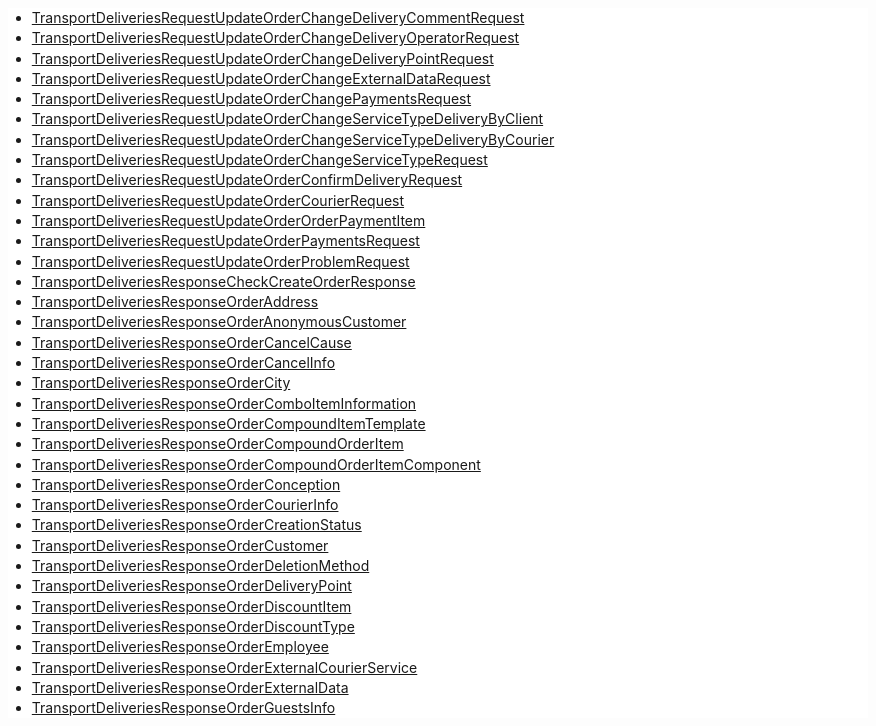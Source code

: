  - [TransportDeliveriesRequestUpdateOrderChangeDeliveryCommentRequest](docs/TransportDeliveriesRequestUpdateOrderChangeDeliveryCommentRequest.md)
 - [TransportDeliveriesRequestUpdateOrderChangeDeliveryOperatorRequest](docs/TransportDeliveriesRequestUpdateOrderChangeDeliveryOperatorRequest.md)
 - [TransportDeliveriesRequestUpdateOrderChangeDeliveryPointRequest](docs/TransportDeliveriesRequestUpdateOrderChangeDeliveryPointRequest.md)
 - [TransportDeliveriesRequestUpdateOrderChangeExternalDataRequest](docs/TransportDeliveriesRequestUpdateOrderChangeExternalDataRequest.md)
 - [TransportDeliveriesRequestUpdateOrderChangePaymentsRequest](docs/TransportDeliveriesRequestUpdateOrderChangePaymentsRequest.md)
 - [TransportDeliveriesRequestUpdateOrderChangeServiceTypeDeliveryByClient](docs/TransportDeliveriesRequestUpdateOrderChangeServiceTypeDeliveryByClient.md)
 - [TransportDeliveriesRequestUpdateOrderChangeServiceTypeDeliveryByCourier](docs/TransportDeliveriesRequestUpdateOrderChangeServiceTypeDeliveryByCourier.md)
 - [TransportDeliveriesRequestUpdateOrderChangeServiceTypeRequest](docs/TransportDeliveriesRequestUpdateOrderChangeServiceTypeRequest.md)
 - [TransportDeliveriesRequestUpdateOrderConfirmDeliveryRequest](docs/TransportDeliveriesRequestUpdateOrderConfirmDeliveryRequest.md)
 - [TransportDeliveriesRequestUpdateOrderCourierRequest](docs/TransportDeliveriesRequestUpdateOrderCourierRequest.md)
 - [TransportDeliveriesRequestUpdateOrderOrderPaymentItem](docs/TransportDeliveriesRequestUpdateOrderOrderPaymentItem.md)
 - [TransportDeliveriesRequestUpdateOrderPaymentsRequest](docs/TransportDeliveriesRequestUpdateOrderPaymentsRequest.md)
 - [TransportDeliveriesRequestUpdateOrderProblemRequest](docs/TransportDeliveriesRequestUpdateOrderProblemRequest.md)
 - [TransportDeliveriesResponseCheckCreateOrderResponse](docs/TransportDeliveriesResponseCheckCreateOrderResponse.md)
 - [TransportDeliveriesResponseOrderAddress](docs/TransportDeliveriesResponseOrderAddress.md)
 - [TransportDeliveriesResponseOrderAnonymousCustomer](docs/TransportDeliveriesResponseOrderAnonymousCustomer.md)
 - [TransportDeliveriesResponseOrderCancelCause](docs/TransportDeliveriesResponseOrderCancelCause.md)
 - [TransportDeliveriesResponseOrderCancelInfo](docs/TransportDeliveriesResponseOrderCancelInfo.md)
 - [TransportDeliveriesResponseOrderCity](docs/TransportDeliveriesResponseOrderCity.md)
 - [TransportDeliveriesResponseOrderComboItemInformation](docs/TransportDeliveriesResponseOrderComboItemInformation.md)
 - [TransportDeliveriesResponseOrderCompoundItemTemplate](docs/TransportDeliveriesResponseOrderCompoundItemTemplate.md)
 - [TransportDeliveriesResponseOrderCompoundOrderItem](docs/TransportDeliveriesResponseOrderCompoundOrderItem.md)
 - [TransportDeliveriesResponseOrderCompoundOrderItemComponent](docs/TransportDeliveriesResponseOrderCompoundOrderItemComponent.md)
 - [TransportDeliveriesResponseOrderConception](docs/TransportDeliveriesResponseOrderConception.md)
 - [TransportDeliveriesResponseOrderCourierInfo](docs/TransportDeliveriesResponseOrderCourierInfo.md)
 - [TransportDeliveriesResponseOrderCreationStatus](docs/TransportDeliveriesResponseOrderCreationStatus.md)
 - [TransportDeliveriesResponseOrderCustomer](docs/TransportDeliveriesResponseOrderCustomer.md)
 - [TransportDeliveriesResponseOrderDeletionMethod](docs/TransportDeliveriesResponseOrderDeletionMethod.md)
 - [TransportDeliveriesResponseOrderDeliveryPoint](docs/TransportDeliveriesResponseOrderDeliveryPoint.md)
 - [TransportDeliveriesResponseOrderDiscountItem](docs/TransportDeliveriesResponseOrderDiscountItem.md)
 - [TransportDeliveriesResponseOrderDiscountType](docs/TransportDeliveriesResponseOrderDiscountType.md)
 - [TransportDeliveriesResponseOrderEmployee](docs/TransportDeliveriesResponseOrderEmployee.md)
 - [TransportDeliveriesResponseOrderExternalCourierService](docs/TransportDeliveriesResponseOrderExternalCourierService.md)
 - [TransportDeliveriesResponseOrderExternalData](docs/TransportDeliveriesResponseOrderExternalData.md)
 - [TransportDeliveriesResponseOrderGuestsInfo](docs/TransportDeliveriesResponseOrderGuestsInfo.md)